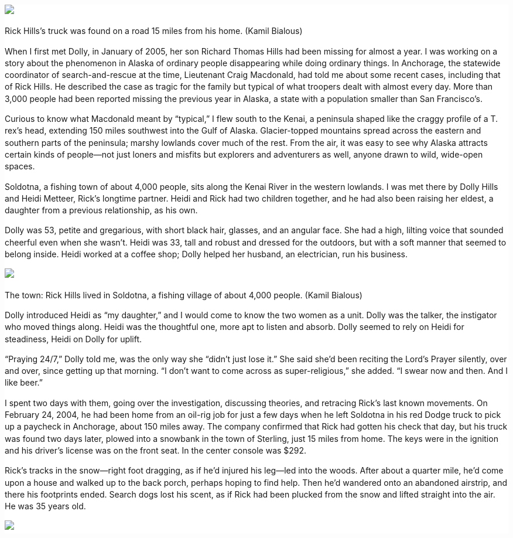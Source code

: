 ![](original-2.jpg)

Rick Hills’s truck was found on a road 15 miles from his home. (Kamil Bialous)

When I first met Dolly, in January of 2005, her son Richard Thomas Hills had been missing for almost a year. I was working on a story about the phenomenon in Alaska of ordinary people disappearing while doing ordinary things. In Anchorage, the statewide coordinator of search-and-rescue at the time, Lieutenant Craig Macdonald, had told me about some recent cases, including that of Rick Hills. He described the case as tragic for the family but typical of what troopers dealt with almost every day. More than 3,000 people had been reported missing the previous year in Alaska, a state with a population smaller than San Francisco’s.

Curious to know what Macdonald meant by “typical,” I flew south to the Kenai, a peninsula shaped like the craggy profile of a T. rex’s head, extending 150 miles southwest into the Gulf of Alaska. Glacier-topped mountains spread across the eastern and southern parts of the peninsula; marshy lowlands cover much of the rest. From the air, it was easy to see why Alaska attracts certain kinds of people—not just loners and misfits but explorers and adventurers as well, anyone drawn to wild, wide-open spaces.

Soldotna, a fishing town of about 4,000 people, sits along the Kenai River in the western lowlands. I was met there by Dolly Hills and Heidi Metteer, Rick’s longtime partner. Heidi and Rick had two children together, and he had also been raising her eldest, a daughter from a previous relationship, as his own.

Dolly was 53, petite and gregarious, with short black hair, glasses, and an angular face. She had a high, lilting voice that sounded cheerful even when she wasn’t. Heidi was 33, tall and robust and dressed for the outdoors, but with a soft manner that seemed to belong inside. Heidi worked at a coffee shop; Dolly helped her husband, an electrician, run his business.

![](original.jpg)

The town: Rick Hills lived in Soldotna, a fishing village of about 4,000 people. (Kamil Bialous)

Dolly introduced Heidi as “my daughter,” and I would come to know the two women as a unit. Dolly was the talker, the instigator who moved things along. Heidi was the thoughtful one, more apt to listen and absorb. Dolly seemed to rely on Heidi for steadiness, Heidi on Dolly for uplift.

“Praying 24/7,” Dolly told me, was the only way she “didn’t just lose it.” She said she’d been reciting the Lord’s Prayer silently, over and over, since getting up that morning. “I don’t want to come across as super-religious,” she added. “I swear now and then. And I like beer.”

I spent two days with them, going over the investigation, discussing theories, and retracing Rick’s last known movements. On February 24, 2004, he had been home from an oil-rig job for just a few days when he left Soldotna in his red Dodge truck to pick up a paycheck in Anchorage, about 150 miles away. The company confirmed that Rick had gotten his check that day, but his truck was found two days later, plowed into a snowbank in the town of Sterling, just 15 miles from home. The keys were in the ignition and his driver’s license was on the front seat. In the center console was $292.

Rick’s tracks in the snow—right foot dragging, as if he’d injured his leg—led into the woods. After about a quarter mile, he’d come upon a house and walked up to the back porch, perhaps hoping to find help. Then he’d wandered onto an abandoned airstrip, and there his footprints ended. Search dogs lost his scent, as if Rick had been plucked from the snow and lifted straight into the air. He was 35 years old.

![](original-2.jpg)
